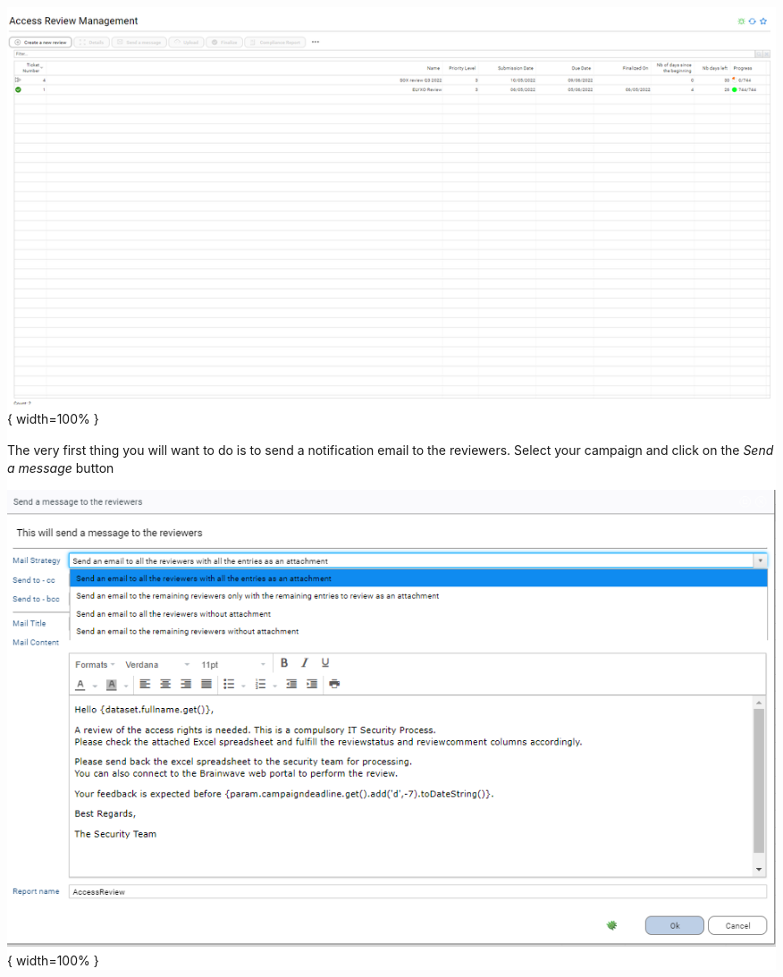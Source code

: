 ![](./media/IAP153.png){ width=100% }

The very first thing you will want to do is to send a notification email to the reviewers. Select your campaign and click on the *Send a message* button

![](./media/IAP154.png){ width=100% }

